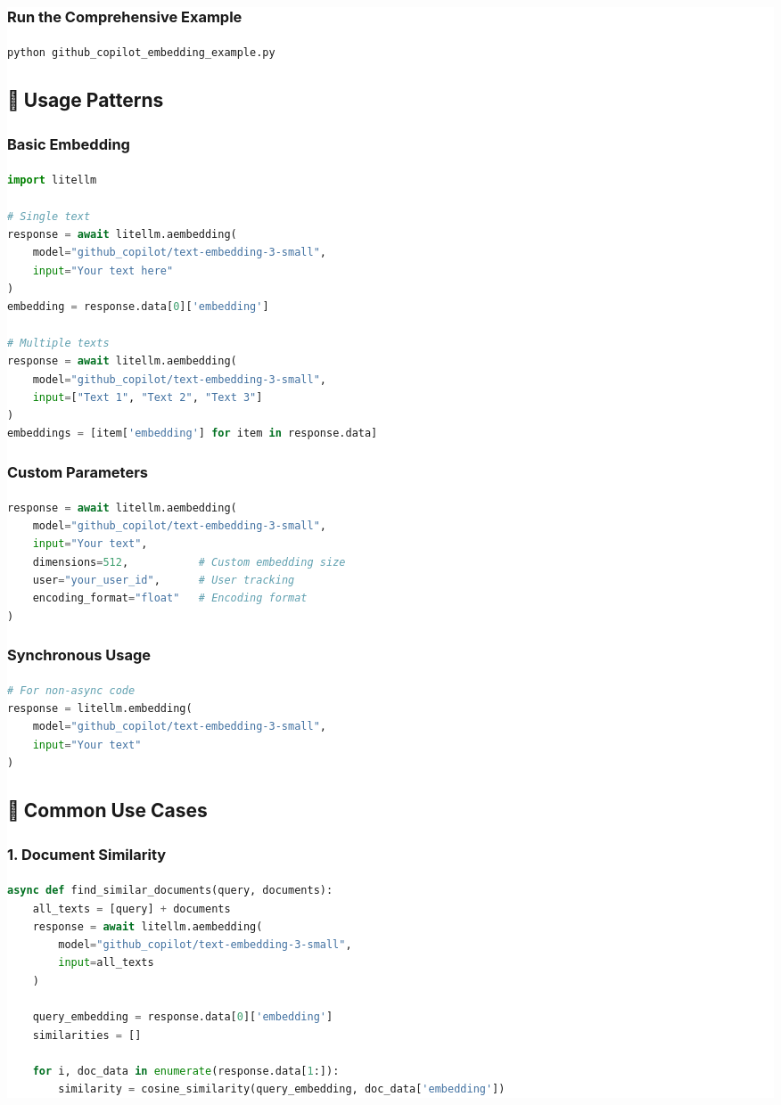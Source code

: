 ### Run the Comprehensive Example

```bash
python github_copilot_embedding_example.py
```

## 📖 Usage Patterns

### Basic Embedding
```python
import litellm

# Single text
response = await litellm.aembedding(
    model="github_copilot/text-embedding-3-small",
    input="Your text here"
)
embedding = response.data[0]['embedding']

# Multiple texts
response = await litellm.aembedding(
    model="github_copilot/text-embedding-3-small", 
    input=["Text 1", "Text 2", "Text 3"]
)
embeddings = [item['embedding'] for item in response.data]
```

### Custom Parameters
```python
response = await litellm.aembedding(
    model="github_copilot/text-embedding-3-small",
    input="Your text",
    dimensions=512,           # Custom embedding size
    user="your_user_id",      # User tracking
    encoding_format="float"   # Encoding format
)
```

### Synchronous Usage
```python
# For non-async code
response = litellm.embedding(
    model="github_copilot/text-embedding-3-small",
    input="Your text"
)
```

## 🎯 Common Use Cases

### 1. Document Similarity
```python
async def find_similar_documents(query, documents):
    all_texts = [query] + documents
    response = await litellm.aembedding(
        model="github_copilot/text-embedding-3-small",
        input=all_texts
    )
    
    query_embedding = response.data[0]['embedding']
    similarities = []
    
    for i, doc_data in enumerate(response.data[1:]):
        similarity = cosine_similarity(query_embedding, doc_data['embedding'])
```